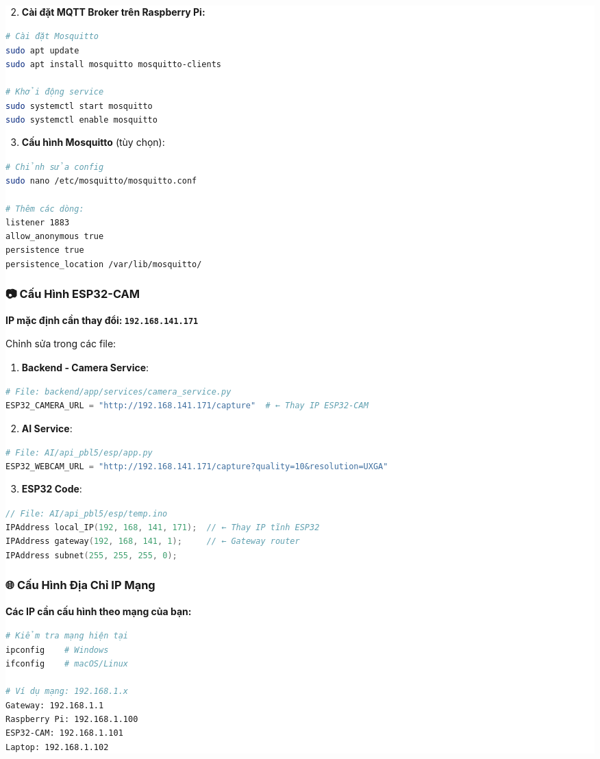 2. **Cài đặt MQTT Broker trên Raspberry Pi:**
```bash
# Cài đặt Mosquitto
sudo apt update
sudo apt install mosquitto mosquitto-clients

# Khởi động service
sudo systemctl start mosquitto
sudo systemctl enable mosquitto
```

3. **Cấu hình Mosquitto** (tùy chọn):
```bash
# Chỉnh sửa config
sudo nano /etc/mosquitto/mosquitto.conf

# Thêm các dòng:
listener 1883
allow_anonymous true
persistence true
persistence_location /var/lib/mosquitto/
```

### 📷 Cấu Hình ESP32-CAM

**IP mặc định cần thay đổi: `192.168.141.171`**

Chỉnh sửa trong các file:

1. **Backend - Camera Service**:
```python
# File: backend/app/services/camera_service.py
ESP32_CAMERA_URL = "http://192.168.141.171/capture"  # ← Thay IP ESP32-CAM
```

2. **AI Service**:
```python
# File: AI/api_pbl5/esp/app.py
ESP32_WEBCAM_URL = "http://192.168.141.171/capture?quality=10&resolution=UXGA"
```

3. **ESP32 Code**:
```cpp
// File: AI/api_pbl5/esp/temp.ino
IPAddress local_IP(192, 168, 141, 171);  // ← Thay IP tĩnh ESP32
IPAddress gateway(192, 168, 141, 1);     // ← Gateway router
IPAddress subnet(255, 255, 255, 0);
```

### 🌐 Cấu Hình Địa Chỉ IP Mạng

**Các IP cần cấu hình theo mạng của bạn:**

```bash
# Kiểm tra mạng hiện tại
ipconfig    # Windows
ifconfig    # macOS/Linux

# Ví dụ mạng: 192.168.1.x
Gateway: 192.168.1.1
Raspberry Pi: 192.168.1.100
ESP32-CAM: 192.168.1.101
Laptop: 192.168.1.102
```
